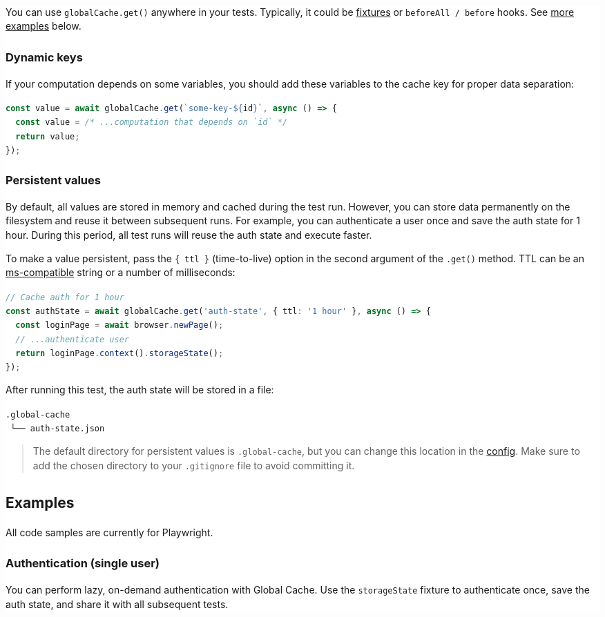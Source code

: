 You can use `globalCache.get()` anywhere in your tests. Typically, it could be [fixtures](https://playwright.dev/docs/test-fixtures) or `beforeAll / before` hooks. See [more examples](#examples) below.

### Dynamic keys

If your computation depends on some variables, you should add these variables to the cache key for proper data separation:

```ts
const value = await globalCache.get(`some-key-${id}`, async () => {
  const value = /* ...computation that depends on `id` */
  return value;
});
```

### Persistent values

By default, all values are stored in memory and cached during the test run.
However, you can store data permanently on the filesystem and reuse it between subsequent runs.
For example, you can authenticate a user once and save the auth state for 1 hour.
During this period, all test runs will reuse the auth state and execute faster.

To make a value persistent, pass the `{ ttl }` (time-to-live) option in the second argument of the `.get()` method. TTL can be an [ms-compatible](https://github.com/vercel/ms) string or a number of milliseconds:

```ts
// Cache auth for 1 hour
const authState = await globalCache.get('auth-state', { ttl: '1 hour' }, async () => {
  const loginPage = await browser.newPage();
  // ...authenticate user
  return loginPage.context().storageState();
});
```

After running this test, the auth state will be stored in a file:

```
.global-cache
 └── auth-state.json
```

> The default directory for persistent values is `.global-cache`, but you can change this location in the [config](#globalcachedefineconfigconfig). Make sure to add the chosen directory to your `.gitignore` file to avoid committing it.

## Examples

All code samples are currently for Playwright.

### Authentication (single user)

You can perform lazy, on-demand authentication with Global Cache. Use the `storageState` fixture to authenticate once, save the auth state, and share it with all subsequent tests.
